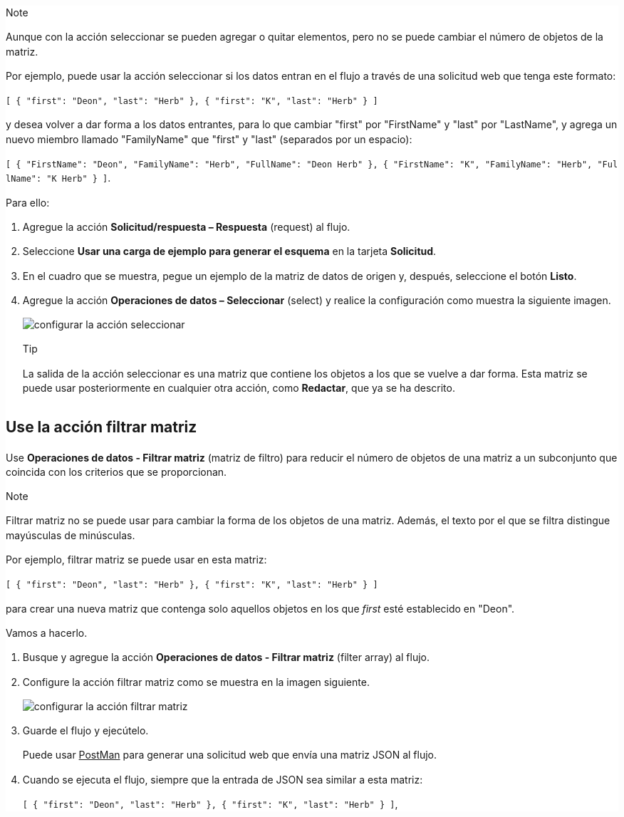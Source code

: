 > [!NOTE]
> Aunque con la acción seleccionar se pueden agregar o quitar elementos, pero no se puede cambiar el número de objetos de la matriz.
> 
> 

Por ejemplo, puede usar la acción seleccionar si los datos entran en el flujo a través de una solicitud web que tenga este formato:

````[ { "first": "Deon", "last": "Herb" }, { "first": "K", "last": "Herb" } ]````

y desea volver a dar forma a los datos entrantes, para lo que cambiar "first" por "FirstName" y "last" por "LastName", y agrega un nuevo miembro llamado "FamilyName" que "first" y "last" (separados por un espacio):

````[ { "FirstName": "Deon", "FamilyName": "Herb", "FullName": "Deon Herb" }, { "FirstName": "K", "FamilyName": "Herb", "FullName": "K Herb" } ]````.

Para ello:

1. Agregue la acción **Solicitud/respuesta – Respuesta** (request) al flujo.
2. Seleccione **Usar una carga de ejemplo para generar el esquema** en la tarjeta **Solicitud**.
3. En el cuadro que se muestra, pegue un ejemplo de la matriz de datos de origen y, después, seleccione el botón **Listo**.
4. Agregue la acción **Operaciones de datos – Seleccionar** (select) y realice la configuración como muestra la siguiente imagen.
   
    ![configurar la acción seleccionar](./media/data-operations/select-card.png)
   
   > [!TIP]
   > La salida de la acción seleccionar es una matriz que contiene los objetos a los que se vuelve a dar forma. Esta matriz se puede usar posteriormente en cualquier otra acción, como **Redactar**, que ya se ha descrito.
   > 
   > 

## <a name="use-the-filter-array-action"></a>Use la acción filtrar matriz
Use **Operaciones de datos - Filtrar matriz** (matriz de filtro) para reducir el número de objetos de una matriz a un subconjunto que coincida con los criterios que se proporcionan.

> [!NOTE]
> Filtrar matriz no se puede usar para cambiar la forma de los objetos de una matriz. Además, el texto por el que se filtra distingue mayúsculas de minúsculas.
> 
> 

Por ejemplo, filtrar matriz se puede usar en esta matriz:

````[ { "first": "Deon", "last": "Herb" }, { "first": "K", "last": "Herb" } ]````

para crear una nueva matriz que contenga solo aquellos objetos en los que *first* esté establecido en "Deon".

Vamos a hacerlo.

1. Busque y agregue la acción **Operaciones de datos - Filtrar matriz** (filter array) al flujo.
2. Configure la acción filtrar matriz como se muestra en la imagen siguiente.
   
    ![configurar la acción filtrar matriz](./media/data-operations/add-configure-filter-array.png)
3. Guarde el flujo y ejecútelo.
   
    Puede usar [PostMan](https://www.getpostman.com/postman) para generar una solicitud web que envía una matriz JSON al flujo.
4. Cuando se ejecuta el flujo, siempre que la entrada de JSON sea similar a esta matriz:
   
    ````[ { "first": "Deon", "last": "Herb" }, { "first": "K", "last": "Herb" } ]````,
````